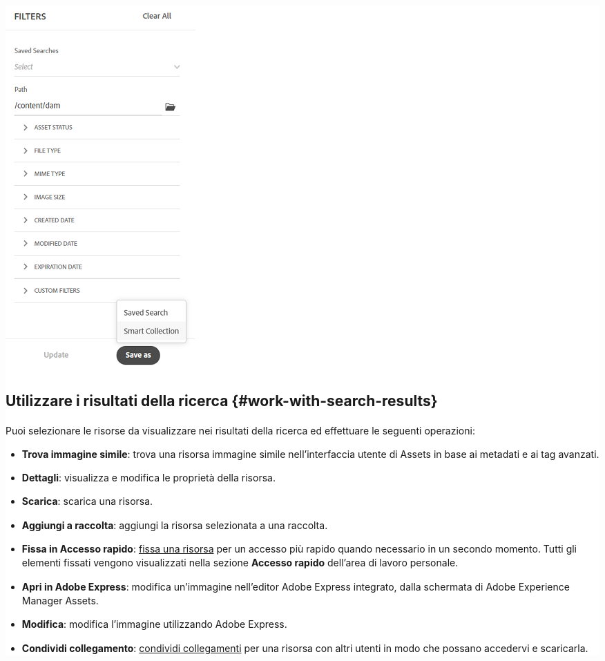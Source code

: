 ![Crea raccolta avanzata](assets/create-smart-collection.png)



## Utilizzare i risultati della ricerca {#work-with-search-results}

Puoi selezionare le risorse da visualizzare nei risultati della ricerca ed effettuare le seguenti operazioni:

* **Trova immagine simile**: trova una risorsa immagine simile nell’interfaccia utente di Assets in base ai metadati e ai tag avanzati.

* **Dettagli**: visualizza e modifica le proprietà della risorsa.

* **Scarica**: scarica una risorsa.

* **Aggiungi a raccolta**: aggiungi la risorsa selezionata a una raccolta.

* **Fissa in Accesso rapido**: [fissa una risorsa](my-workspace-assets-view.md) per un accesso più rapido quando necessario in un secondo momento. Tutti gli elementi fissati vengono visualizzati nella sezione **Accesso rapido** dell’area di lavoro personale.

* **Apri in Adobe Express**: modifica un’immagine nell’editor Adobe Express integrato, dalla schermata di Adobe Experience Manager Assets.

* **Modifica**: modifica l’immagine utilizzando Adobe Express.

* **Condividi collegamento**: [condividi collegamenti](share-links-for-assets-view.md) per una risorsa con altri utenti in modo che possano accedervi e scaricarla.
